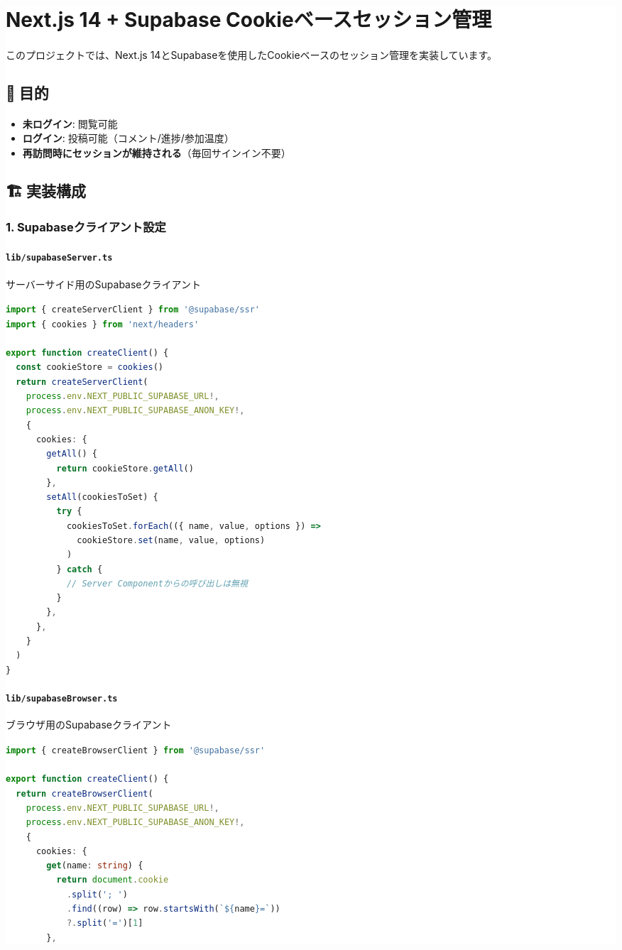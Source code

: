 # Next.js 14 + Supabase Cookieベースセッション管理

このプロジェクトでは、Next.js 14とSupabaseを使用したCookieベースのセッション管理を実装しています。

## 🎯 目的

- **未ログイン**: 閲覧可能
- **ログイン**: 投稿可能（コメント/進捗/参加温度）
- **再訪問時にセッションが維持される**（毎回サインイン不要）

## 🏗️ 実装構成

### 1. Supabaseクライアント設定

#### `lib/supabaseServer.ts`
サーバーサイド用のSupabaseクライアント
```typescript
import { createServerClient } from '@supabase/ssr'
import { cookies } from 'next/headers'

export function createClient() {
  const cookieStore = cookies()
  return createServerClient(
    process.env.NEXT_PUBLIC_SUPABASE_URL!,
    process.env.NEXT_PUBLIC_SUPABASE_ANON_KEY!,
    {
      cookies: {
        getAll() {
          return cookieStore.getAll()
        },
        setAll(cookiesToSet) {
          try {
            cookiesToSet.forEach(({ name, value, options }) =>
              cookieStore.set(name, value, options)
            )
          } catch {
            // Server Componentからの呼び出しは無視
          }
        },
      },
    }
  )
}
```

#### `lib/supabaseBrowser.ts`
ブラウザ用のSupabaseクライアント
```typescript
import { createBrowserClient } from '@supabase/ssr'

export function createClient() {
  return createBrowserClient(
    process.env.NEXT_PUBLIC_SUPABASE_URL!,
    process.env.NEXT_PUBLIC_SUPABASE_ANON_KEY!,
    {
      cookies: {
        get(name: string) {
          return document.cookie
            .split('; ')
            .find((row) => row.startsWith(`${name}=`))
            ?.split('=')[1]
        },
```